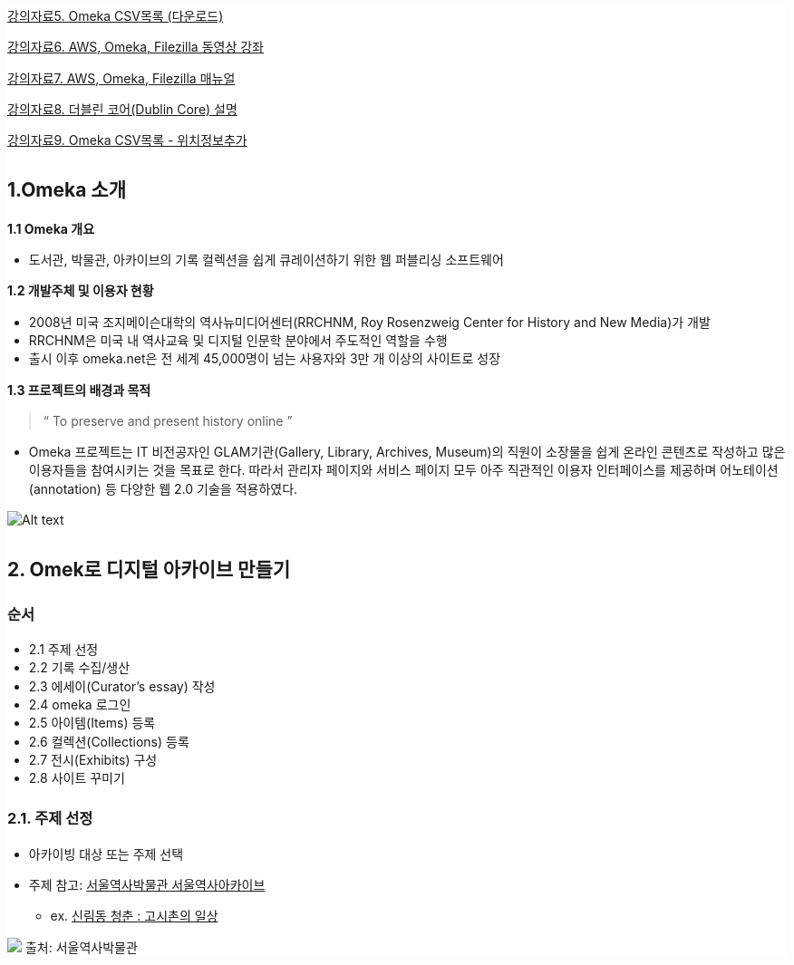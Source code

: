 [강의자료5. Omeka CSV목록 (다운로드)](https://github.com/ahhn/2018Omeka2/raw/master/lecture/catalog.csv)

[강의자료6. AWS, Omeka, Filezilla 동영상 강좌](https://www.youtube.com/watch?v=eaw7rN_O6LM&list=PLya-3fVEf50Zj0bfFbkRpxuwO6J9mh4Pf)

[강의자료7. AWS, Omeka, Filezilla 매뉴얼](https://github.com/ahhn/2018Omeka2/raw/master/lecture/AWS_v1.9.pdf)

[강의자료8. 더블린 코어(Dublin Core) 설명](https://www.nl.go.kr/standards/dublincore/dublinCoreDcmes.do)

[강의자료9. Omeka CSV목록 - 위치정보추가](https://github.com/ahhn/2019Omeka/raw/master/lecture/catalog2.csv)


## 1.Omeka 소개

**1.1 Omeka 개요**
- 도서관, 박물관, 아카이브의 기록 컬렉션을 쉽게 큐레이션하기 위한 웹 퍼블리싱 소프트웨어

**1.2 개발주체 및 이용자 현황**
- 2008년 미국 조지메이슨대학의 역사뉴미디어센터(RRCHNM, Roy Rosenzweig Center for History and New Media)가 개발
- RRCHNM은 미국 내 역사교육 및 디지털 인문학 분야에서 주도적인 역할을 수행
- 출시 이후 omeka.net은 전 세계 45,000명이 넘는 사용자와 3만 개 이상의 사이트로 성장

**1.3 프로젝트의 배경과 목적**
> “ To preserve and present history online ”
- Omeka 프로젝트는 IT 비전공자인 GLAM기관(Gallery, Library, Archives, Museum)의 직원이 소장물을 쉽게 온라인 콘텐츠로 작성하고 많은 이용자들을 참여시키는 것을 목표로 한다. 따라서 관리자 페이지와 서비스 페이지 모두 아주 직관적인 이용자 인터페이스를 제공하며 어노테이션(annotation) 등 다양한 웹 2.0 기술을 적용하였다. 

![Alt text](https://omeka.org/images/omeka-classic.png)


## 2. Omek로 디지털 아카이브 만들기
### 순서
- 2.1 주제 선정
- 2.2 기록 수집/생산
- 2.3 에세이(Curator’s essay) 작성
- 2.4 omeka 로그인
- 2.5 아이템(Items) 등록
- 2.6 컬렉션(Collections) 등록
- 2.7 전시(Exhibits) 구성
- 2.8 사이트 꾸미기


### 2.1. 주제 선정 ###
- 아카이빙 대상 또는 주제 선택
- 주제 참고: [서울역사박물관 서울역사아카이브](http://www.museum.seoul.kr/archive/NR_index.do)

  - ex. [신림동 청춘 : 고시촌의 일상](http://www.museum.seoul.kr/common/file/NR_download.do?id=e42dcc9e-4d84-4de3-a8fc-848a5bc87d8f)
<img src="http://www.museum.seoul.kr/upload/bbs/2015/10/12/1f25a39d-4f9e-4aab-81e8-f886dfdc7aeb.jpg">
출처: 서울역사박물관
  